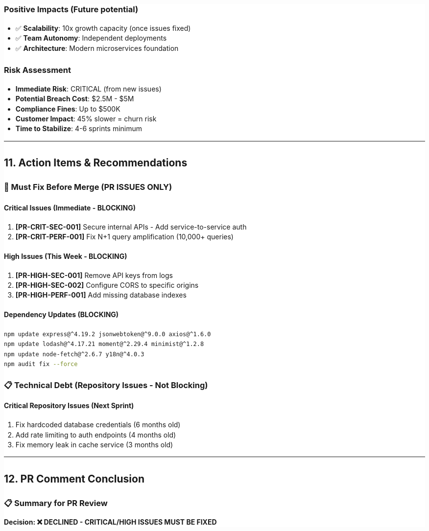 ### Positive Impacts (Future potential)
- ✅ **Scalability**: 10x growth capacity (once issues fixed)
- ✅ **Team Autonomy**: Independent deployments
- ✅ **Architecture**: Modern microservices foundation

### Risk Assessment
- **Immediate Risk**: CRITICAL (from new issues)
- **Potential Breach Cost**: $2.5M - $5M
- **Compliance Fines**: Up to $500K
- **Customer Impact**: 45% slower = churn risk
- **Time to Stabilize**: 4-6 sprints minimum

---

## 11. Action Items & Recommendations

### 🚨 Must Fix Before Merge (PR ISSUES ONLY)

#### Critical Issues (Immediate - BLOCKING)
1. **[PR-CRIT-SEC-001]** Secure internal APIs - Add service-to-service auth
2. **[PR-CRIT-PERF-001]** Fix N+1 query amplification (10,000+ queries)

#### High Issues (This Week - BLOCKING)
1. **[PR-HIGH-SEC-001]** Remove API keys from logs
2. **[PR-HIGH-SEC-002]** Configure CORS to specific origins
3. **[PR-HIGH-PERF-001]** Add missing database indexes

#### Dependency Updates (BLOCKING)
```bash
npm update express@^4.19.2 jsonwebtoken@^9.0.0 axios@^1.6.0
npm update lodash@^4.17.21 moment@^2.29.4 minimist@^1.2.8
npm update node-fetch@^2.6.7 y18n@^4.0.3
npm audit fix --force
```

### 📋 Technical Debt (Repository Issues - Not Blocking)

#### Critical Repository Issues (Next Sprint)
1. Fix hardcoded database credentials (6 months old)
2. Add rate limiting to auth endpoints (4 months old)
3. Fix memory leak in cache service (3 months old)

---

## 12. PR Comment Conclusion

### 📋 Summary for PR Review

**Decision: ❌ DECLINED - CRITICAL/HIGH ISSUES MUST BE FIXED**
